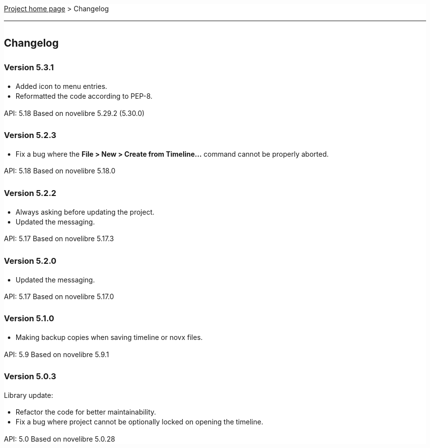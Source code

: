 [Project home page](../) > Changelog

------------------------------------------------------------------------

## Changelog


### Version 5.3.1

- Added icon to menu entries.
- Reformatted the code according to PEP-8.

API: 5.18
Based on novelibre 5.29.2 (5.30.0)


### Version 5.2.3

- Fix a bug where the **File > New > Create from Timeline...** command cannot be properly aborted.

API: 5.18
Based on novelibre 5.18.0


### Version 5.2.2

- Always asking before updating the project.
- Updated the messaging.

API: 5.17
Based on novelibre 5.17.3


### Version 5.2.0

- Updated the messaging.

API: 5.17
Based on novelibre 5.17.0


### Version 5.1.0

- Making backup copies when saving timeline or novx files.

API: 5.9
Based on novelibre 5.9.1


### Version 5.0.3

Library update:
- Refactor the code for better maintainability.
- Fix a bug where project cannot be optionally locked on opening the timeline.

API: 5.0
Based on novelibre 5.0.28
